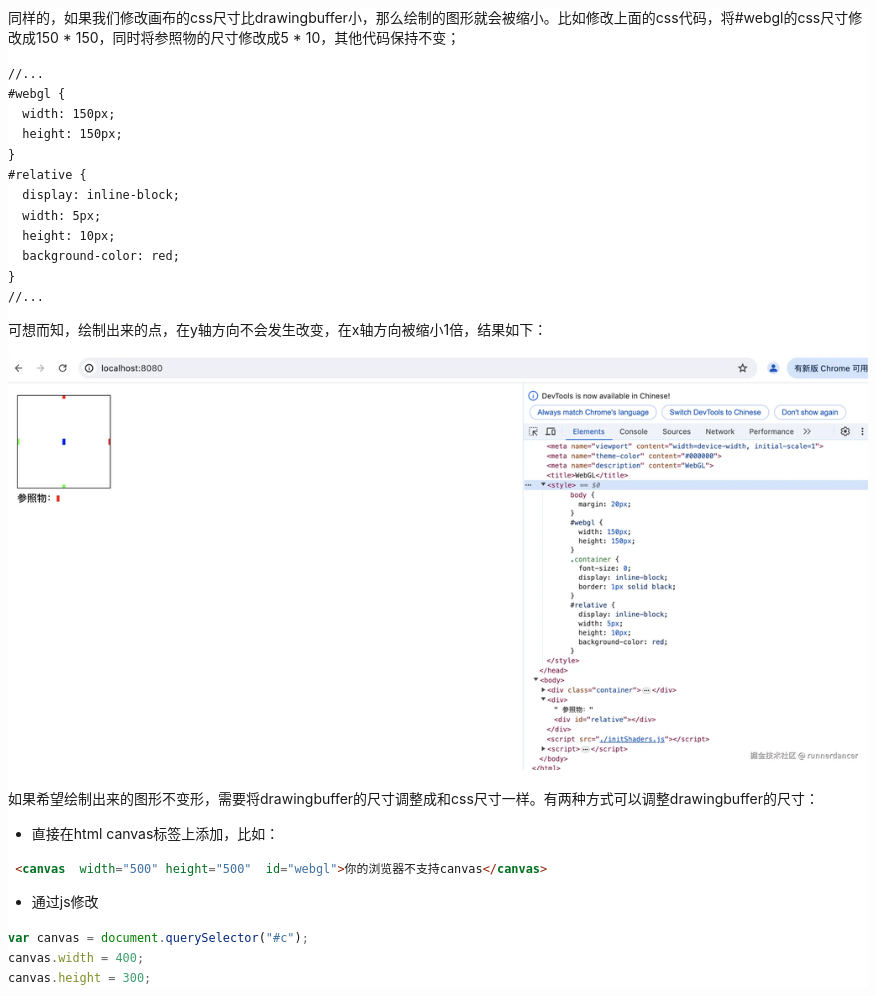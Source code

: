 同样的，如果我们修改画布的css尺寸比drawingbuffer小，那么绘制的图形就会被缩小。比如修改上面的css代码，将#webgl的css尺寸修改成150 \* 150，同时将参照物的尺寸修改成5 \* 10，其他代码保持不变；

```html
//...
#webgl {
  width: 150px;
  height: 150px;
}
#relative {
  display: inline-block;
  width: 5px;
  height: 10px;
  background-color: red;
}
//...
```

可想而知，绘制出来的点，在y轴方向不会发生改变，在x轴方向被缩小1倍，结果如下：

![image](../../easy-webgl/size_03.webp)

如果希望绘制出来的图形不变形，需要将drawingbuffer的尺寸调整成和css尺寸一样。有两种方式可以调整drawingbuffer的尺寸：

*   直接在html canvas标签上添加，比如：

```html
 <canvas  width="500" height="500"  id="webgl">你的浏览器不支持canvas</canvas>
```

*   通过js修改

```js
var canvas = document.querySelector("#c");
canvas.width = 400;
canvas.height = 300;
```

